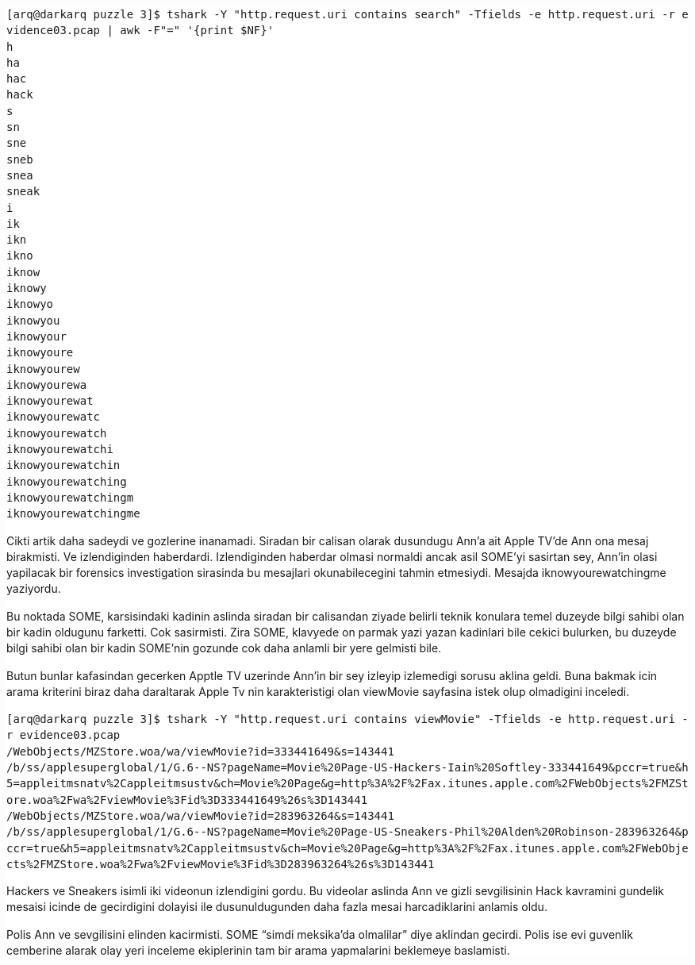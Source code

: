 <pre class="lang:sh decode:true ">[arq@darkarq puzzle 3]$ tshark -Y "http.request.uri contains search" -Tfields -e http.request.uri -r evidence03.pcap | awk -F"=" '{print $NF}'
h
ha
hac
hack
s
sn
sne
sneb
snea
sneak
i
ik
ikn
ikno
iknow
iknowy
iknowyo
iknowyou
iknowyour
iknowyoure
iknowyourew
iknowyourewa
iknowyourewat
iknowyourewatc
iknowyourewatch
iknowyourewatchi
iknowyourewatchin
iknowyourewatching
iknowyourewatchingm
iknowyourewatchingme</pre>
Cikti artik daha sadeydi ve gozlerine inanamadi. Siradan bir calisan olarak dusundugu Ann’a ait Apple TV’de Ann ona mesaj birakmisti. Ve izlendiginden haberdardi. Izlendiginden haberdar olmasi normaldi ancak asil SOME’yi sasirtan sey, Ann’in olasi yapilacak bir forensics investigation sirasinda bu mesajlari okunabilecegini tahmin etmesiydi. Mesajda iknowyourewatchingme yaziyordu.

Bu noktada SOME, karsisindaki kadinin aslinda siradan bir calisandan ziyade belirli teknik konulara temel duzeyde bilgi sahibi olan bir kadin oldugunu farketti. Cok sasirmisti. Zira SOME, klavyede on parmak yazi yazan kadinlari bile cekici bulurken, bu duzeyde bilgi sahibi olan bir kadin SOME’nin gozunde cok daha anlamli bir yere gelmisti bile.

Butun bunlar kafasindan gecerken Apptle TV uzerinde Ann’in bir sey izleyip izlemedigi sorusu aklina geldi. Buna bakmak icin arama kriterini biraz daha daraltarak Apple Tv nin karakteristigi olan viewMovie sayfasina istek olup olmadigini inceledi.
<pre class="lang:sh decode:true ">[arq@darkarq puzzle 3]$ tshark -Y "http.request.uri contains viewMovie" -Tfields -e http.request.uri -r evidence03.pcap
/WebObjects/MZStore.woa/wa/viewMovie?id=333441649&amp;s=143441
/b/ss/applesuperglobal/1/G.6--NS?pageName=Movie%20Page-US-Hackers-Iain%20Softley-333441649&amp;pccr=true&amp;h5=appleitmsnatv%2Cappleitmsustv&amp;ch=Movie%20Page&amp;g=http%3A%2F%2Fax.itunes.apple.com%2FWebObjects%2FMZStore.woa%2Fwa%2FviewMovie%3Fid%3D333441649%26s%3D143441
/WebObjects/MZStore.woa/wa/viewMovie?id=283963264&amp;s=143441
/b/ss/applesuperglobal/1/G.6--NS?pageName=Movie%20Page-US-Sneakers-Phil%20Alden%20Robinson-283963264&amp;pccr=true&amp;h5=appleitmsnatv%2Cappleitmsustv&amp;ch=Movie%20Page&amp;g=http%3A%2F%2Fax.itunes.apple.com%2FWebObjects%2FMZStore.woa%2Fwa%2FviewMovie%3Fid%3D283963264%26s%3D143441</pre>
Hackers ve Sneakers isimli iki videonun izlendigini gordu. Bu videolar aslinda Ann ve gizli sevgilisinin Hack kavramini gundelik mesaisi icinde de gecirdigini dolayisi ile dusunuldugunden daha fazla mesai harcadiklarini anlamis oldu.

Polis Ann ve sevgilisini elinden kacirmisti. SOME “simdi meksika’da olmalilar” diye aklindan gecirdi. Polis ise evi guvenlik cemberine alarak olay yeri inceleme ekiplerinin tam bir arama yapmalarini beklemeye baslamisti.

</div>
